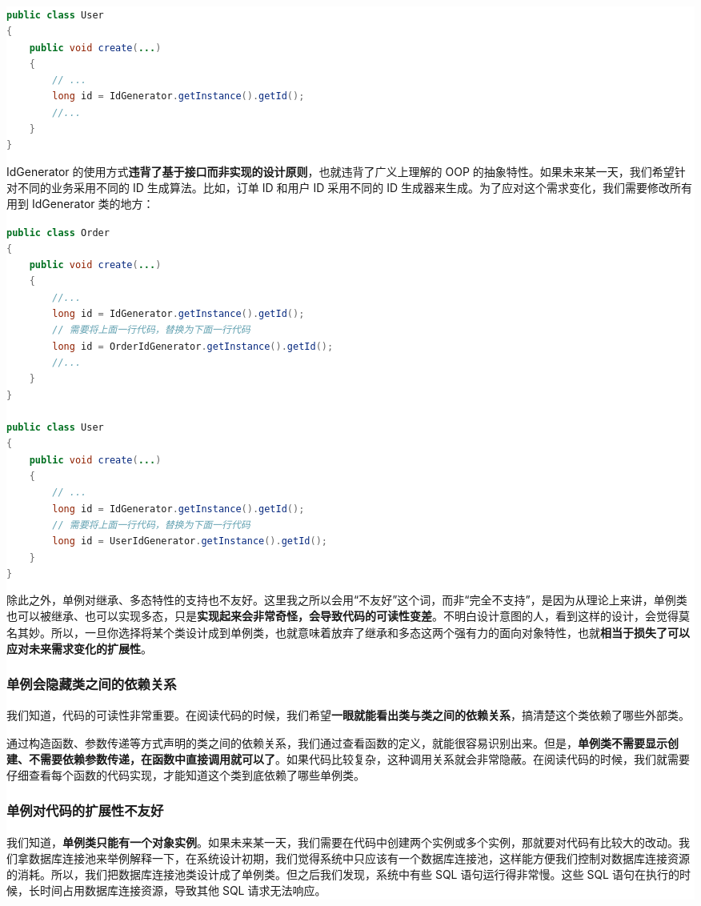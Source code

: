 ```java
public class User 
{
    public void create(...) 
    {
        // ...
        long id = IdGenerator.getInstance().getId();
        //...
    }
}
```

IdGenerator 的使用方式**违背了基于接口而非实现的设计原则**，也就违背了广义上理解的 OOP 的抽象特性。如果未来某一天，我们希望针对不同的业务采用不同的 ID 生成算法。比如，订单 ID 和用户 ID 采用不同的 ID 生成器来生成。为了应对这个需求变化，我们需要修改所有用到 IdGenerator 类的地方：
```java
public class Order 
{
    public void create(...) 
    {
        //...
        long id = IdGenerator.getInstance().getId();
        // 需要将上面一行代码，替换为下面一行代码
        long id = OrderIdGenerator.getInstance().getId();
        //...
    }
}

public class User 
{
    public void create(...) 
    {
        // ...
        long id = IdGenerator.getInstance().getId();
        // 需要将上面一行代码，替换为下面一行代码
        long id = UserIdGenerator.getInstance().getId();
    }
}
```

除此之外，单例对继承、多态特性的支持也不友好。这里我之所以会用“不友好”这个词，而非“完全不支持”，是因为从理论上来讲，单例类也可以被继承、也可以实现多态，只是**实现起来会非常奇怪，会导致代码的可读性变差**。不明白设计意图的人，看到这样的设计，会觉得莫名其妙。所以，一旦你选择将某个类设计成到单例类，也就意味着放弃了继承和多态这两个强有力的面向对象特性，也就**相当于损失了可以应对未来需求变化的扩展性**。

### 单例会隐藏类之间的依赖关系
我们知道，代码的可读性非常重要。在阅读代码的时候，我们希望**一眼就能看出类与类之间的依赖关系**，搞清楚这个类依赖了哪些外部类。

通过构造函数、参数传递等方式声明的类之间的依赖关系，我们通过查看函数的定义，就能很容易识别出来。但是，**单例类不需要显示创建、不需要依赖参数传递，在函数中直接调用就可以了**。如果代码比较复杂，这种调用关系就会非常隐蔽。在阅读代码的时候，我们就需要仔细查看每个函数的代码实现，才能知道这个类到底依赖了哪些单例类。

### 单例对代码的扩展性不友好
我们知道，**单例类只能有一个对象实例**。如果未来某一天，我们需要在代码中创建两个实例或多个实例，那就要对代码有比较大的改动。我们拿数据库连接池来举例解释一下，在系统设计初期，我们觉得系统中只应该有一个数据库连接池，这样能方便我们控制对数据库连接资源的消耗。所以，我们把数据库连接池类设计成了单例类。但之后我们发现，系统中有些 SQL 语句运行得非常慢。这些 SQL 语句在执行的时候，长时间占用数据库连接资源，导致其他 SQL 请求无法响应。
